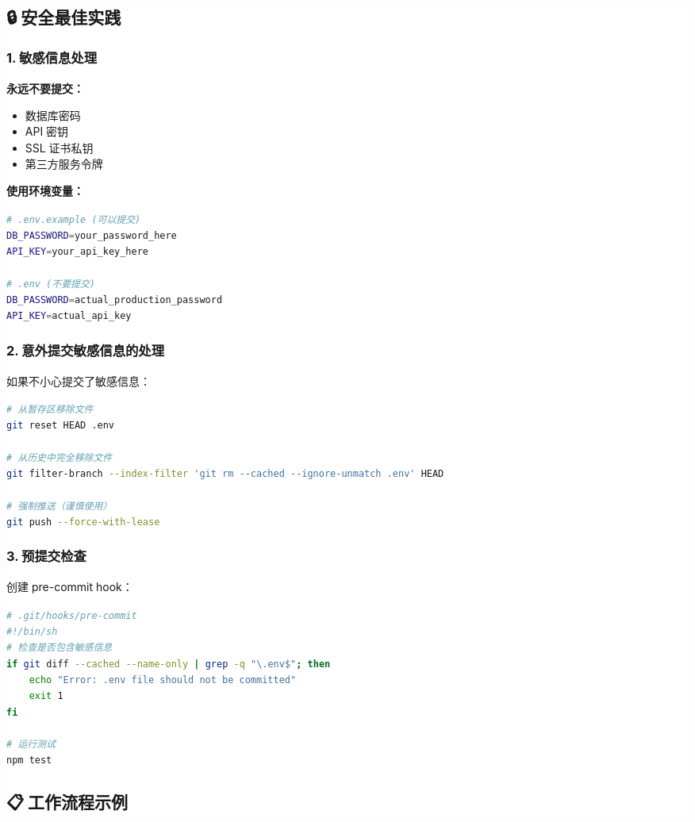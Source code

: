 ## 🔒 安全最佳实践

### 1. 敏感信息处理

**永远不要提交：**
- 数据库密码
- API 密钥
- SSL 证书私钥
- 第三方服务令牌

**使用环境变量：**
```bash
# .env.example (可以提交)
DB_PASSWORD=your_password_here
API_KEY=your_api_key_here

# .env (不要提交)
DB_PASSWORD=actual_production_password
API_KEY=actual_api_key
```

### 2. 意外提交敏感信息的处理

如果不小心提交了敏感信息：

```bash
# 从暂存区移除文件
git reset HEAD .env

# 从历史中完全移除文件
git filter-branch --index-filter 'git rm --cached --ignore-unmatch .env' HEAD

# 强制推送（谨慎使用）
git push --force-with-lease
```

### 3. 预提交检查

创建 pre-commit hook：

```bash
# .git/hooks/pre-commit
#!/bin/sh
# 检查是否包含敏感信息
if git diff --cached --name-only | grep -q "\.env$"; then
    echo "Error: .env file should not be committed"
    exit 1
fi

# 运行测试
npm test
```

## 📋 工作流程示例
